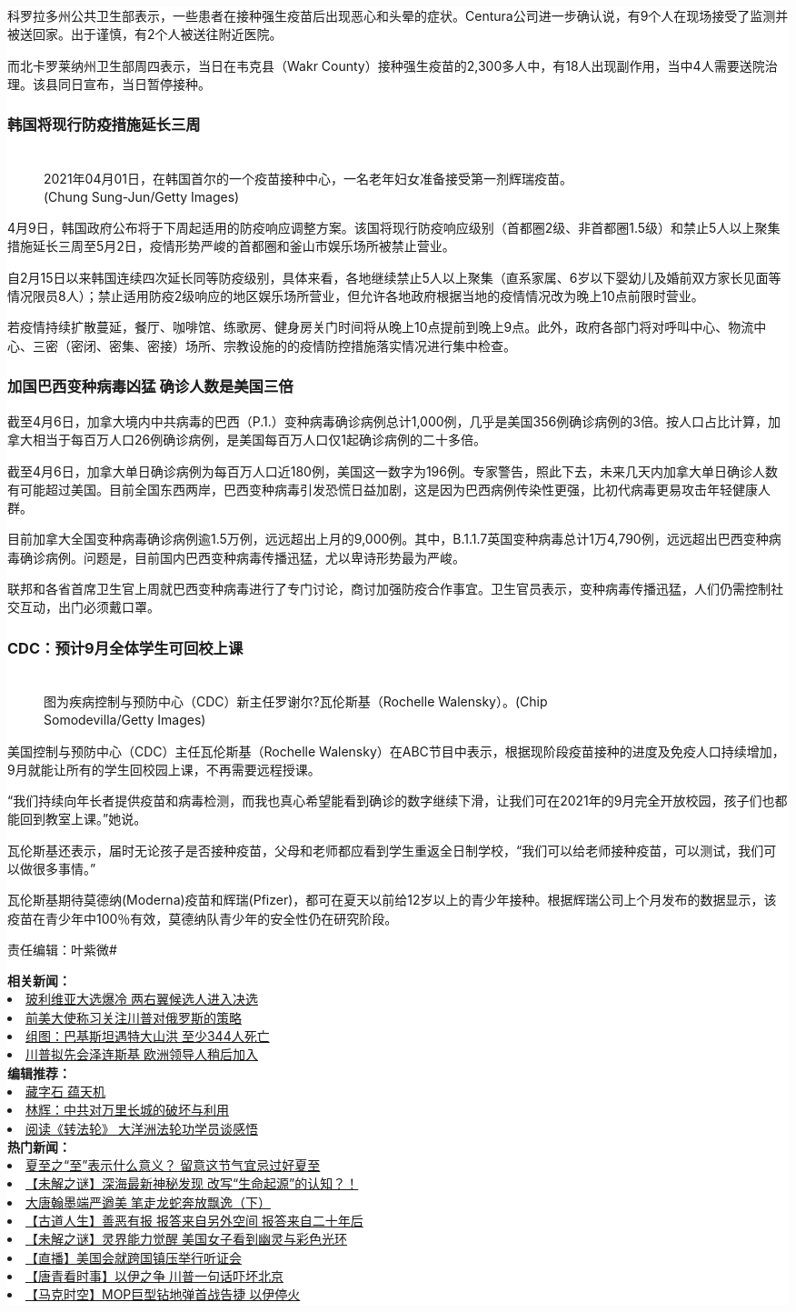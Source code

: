 <p>科罗拉多州公共卫生部表示，一些患者在接种强生疫苗后出现恶心和头晕的症状。Centura公司进一步确认说，有9个人在现场接受了监测并被送回家。出于谨慎，有2个人被送往附近医院。</p>
<p>而北卡罗莱纳州卫生部周四表示，当日在韦克县（Wakr County）接种强生疫苗的2,300多人中，有18人出现副作用，当中4人需要送院治理。该县同日宣布，当日暂停接种。</p>
<h3>韩国将现行防疫措施延长三周</h3>
<figure id="attachment_12866404" aria-describedby="caption-attachment-12866404" style="width: 600px" class="wp-caption aligncenter"><a target="_blank" href="https://i.epochtimes.com/assets/uploads/2021/04/id12866404-GettyImages-1310190565.jpg"><img decoding="async" class="size-large wp-image-12866404" src="https://i.epochtimes.com/assets/uploads/2021/04/id12866404-GettyImages-1310190565-600x400.jpg" alt="" width="600" b="400" /></a><figcaption id="caption-attachment-12866404" class="wp-caption-text">2021年04月01日，在韩国首尔的一个疫苗接种中心，一名老年妇女准备接受第一剂辉瑞疫苗。 (Chung Sung-Jun/Getty Images)</figcaption></figure>
<p>4月9日，韩国政府公布将于下周起适用的防疫响应调整方案。该国将现行防疫响应级别（首都圈2级、非首都圈1.5级）和禁止5人以上聚集措施延长三周至5月2日，疫情形势严峻的首都圈和釜山市娱乐场所被禁止营业。</p>
<p>自2月15日以来韩国连续四次延长同等防疫级别，具体来看，各地继续禁止5人以上聚集（直系家属、6岁以下婴幼儿及婚前双方家长见面等情况限员8人）；禁止适用防疫2级响应的地区娱乐场所营业，但允许各地政府根据当地的疫情情况改为晚上10点前限时营业。</p>
<p>若疫情持续扩散蔓延，餐厅、咖啡馆、练歌房、健身房关门时间将从晚上10点提前到晚上9点。此外，政府各部门将对呼叫中心、物流中心、三密（密闭、密集、密接）场所、宗教设施的的疫情防控措施落实情况进行集中检查。</p>
<h3>加国巴西变种病毒凶猛 确诊人数是美国三倍</h3>
<p>截至4月6日，加拿大境内中共病毒的巴西（P.1.）变种病毒确诊病例总计1,000例，几乎是美国356例确诊病例的3倍。按人口占比计算，加拿大相当于每百万人口26例确诊病例，是美国每百万人口仅1起确诊病例的二十多倍。</p>
<p>截至4月6日，加拿大单日确诊病例为每百万人口近180例，美国这一数字为196例。专家警告，照此下去，未来几天内加拿大单日确诊人数有可能超过美国。目前全国东西两岸，巴西变种病毒引发恐慌日益加剧，这是因为巴西病例传染性更强，比初代病毒更易攻击年轻健康人群。</p>
<p>目前加拿大全国变种病毒确诊病例逾1.5万例，远远超出上月的9,000例。其中，B.1.1.7英国变种病毒总计1万4,790例，远远超出巴西变种病毒确诊病例。问题是，目前国内巴西变种病毒传播迅猛，尤以卑诗形势最为严峻。</p>
<p>联邦和各省首席卫生官上周就巴西变种病毒进行了专门讨论，商讨加强防疫合作事宜。卫生官员表示，变种病毒传播迅猛，人们仍需控制社交互动，出门必须戴口罩。</p>
<h3>CDC：预计9月全体学生可回校上课</h3>
<figure id="attachment_12799398" aria-describedby="caption-attachment-12799398" style="width: 600px" class="wp-caption aligncenter"><a target="_blank" href="https://i.epochtimes.com/assets/uploads/2021/03/1-6.jpeg"><img decoding="async" class="size-large wp-image-12799398" src="https://i.epochtimes.com/assets/uploads/2021/03/1-6-600x400.jpeg" alt="" width="600" b="400" /></a><figcaption id="caption-attachment-12799398" class="wp-caption-text">图为疾病控制与预防中心（CDC）新主任罗谢尔?瓦伦斯基（Rochelle Walensky）。(Chip Somodevilla/Getty Images)</figcaption></figure>
<p>美国控制与预防中心（CDC）主任瓦伦斯基（Rochelle Walensky）在ABC节目中表示，根据现阶段疫苗接种的进度及免疫人口持续增加，9月就能让所有的学生回校园上课，不再需要远程授课。</p>
<p>“我们持续向年长者提供疫苗和病毒检测，而我也真心希望能看到确诊的数字继续下滑，让我们可在2021年的9月完全开放校园，孩子们也都能回到教室上课。”她说。</p>
<p>瓦伦斯基还表示，届时无论孩子是否接种疫苗，父母和老师都应看到学生重返全日制学校，“我们可以给老师接种疫苗，可以测试，我们可以做很多事情。”</p>
<p>瓦伦斯基期待莫德纳(Moderna)疫苗和辉瑞(Pfizer)，都可在夏天以前给12岁以上的青少年接种。根据辉瑞公司上个月发布的数据显示，该疫苗在青少年中100％有效，莫德纳队青少年的安全性仍在研究阶段。</p>
<p>责任编辑：叶紫微#</p>
<div id="gtx-anchor" style="position: absolute; visibility: hidden; left: 10px; top: 447.812px; width: 217.453px; height: 19px;"></div>
<div class="jfk-bubble gtx-bubble" style="visibility: visible; left: 104px; top: 477px; opacity: 1;"></div>
<strong>相关新闻：</strong>
<li><a href="https://github.com/1992513/djy/blob/master/gb/25/8/18/n14575795.md#1">玻利维亚大选爆冷 两右翼候选人进入决选</a></li>
<li><a href="https://github.com/1992513/djy/blob/master/gb/25/8/18/n14575684.md#1">前美大使称习关注川普对俄罗斯的策略</a></li>
<li><a href="https://github.com/1992513/djy/blob/master/gb/25/8/18/n14575816.md#1">组图：巴基斯坦遇特大山洪 至少344人死亡</a></li>
<li><a href="https://github.com/1992513/djy/blob/master/gb/25/8/18/n14575733.md#1">川普拟先会泽连斯基 欧洲领导人稍后加入</a></li>
<strong>编辑推荐：</strong>
<li><a href="https://github.com/1992513/djy/blob/master/gb/14/6/9/n4173977.md?dfh#1" target="_blank">藏字石 蕴天机</a></li><li><a href="https://github.com/1992513/djy/blob/master/gb/19/11/3/n11630909.md#1" target="_blank">林辉：中共对万里长城的破坏与利用</a></li><li><a href="https://github.com/1992513/djy/blob/master/gb/19/1/22/n10993844.md#1" target="_blank">阅读《转法轮》 大洋洲法轮功学员谈感悟</a></li>
<strong>热门新闻：</strong>
<li><a href="https://github.com/1992513/djy/blob/master/gb/25/6/17/n14532918.md#1">夏至之“至”表示什么意义？ 留意这节气宜忌过好夏至</a></li>
<li><a href="https://github.com/1992513/djy/blob/master/gb/25/6/18/n14534051.md#1">【未解之谜】深海最新神秘发现 改写“生命起源”的认知？！</a></li>
<li><a href="https://github.com/1992513/djy/blob/master/gb/25/5/28/n14519658.md#1">大唐翰墨端严遒美 笔走龙蛇奔放飘逸（下）</a></li>
<li><a href="https://github.com/1992513/djy/blob/master/gb/25/5/30/n14520991.md#1">【古道人生】善恶有报 报答来自另外空间 报答来自二十年后</a></li>
<li><a href="https://github.com/1992513/djy/blob/master/gb/25/6/21/n14535826.md#1">【未解之谜】灵界能力觉醒 美国女子看到幽灵与彩色光环</a></li>
<li><a href="https://github.com/1992513/djy/blob/master/gb/25/6/24/n14537858.md#1">【直播】美国会就跨国镇压举行听证会</a></li>
<li><a href="https://github.com/1992513/djy/blob/master/gb/25/6/24/n14537796.md#1">【唐青看时事】以伊之争 川普一句话吓坏北京</a></li>
<li><a href="https://github.com/1992513/djy/blob/master/gb/25/6/24/n14537867.md#1">【马克时空】MOP巨型钻地弹首战告捷 以伊停火</a></li>